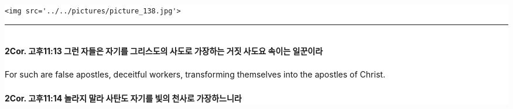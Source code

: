     <img src='../../pictures/picture_138.jpg'>
  </div>
</div>

---

<div class="columns">
  <div class="scriptures">
    <br>
    <div class="scripture">
      <b>2Cor. 고후11:13 그런 자들은 자기를 그리스도의 사도로 가장하는 거짓 사도요 속이는 일꾼이라 
      </b>
    </div>
    <br>
    <div class="scripture">For such are false apostles, deceitful workers, transforming themselves into the apostles of Christ. 
    </div>
    <br>
    <div class="scripture">
      <b>2Cor. 고후11:14 놀라지 말라 사탄도 자기를 빛의 천사로 가장하느니라 
      </b>